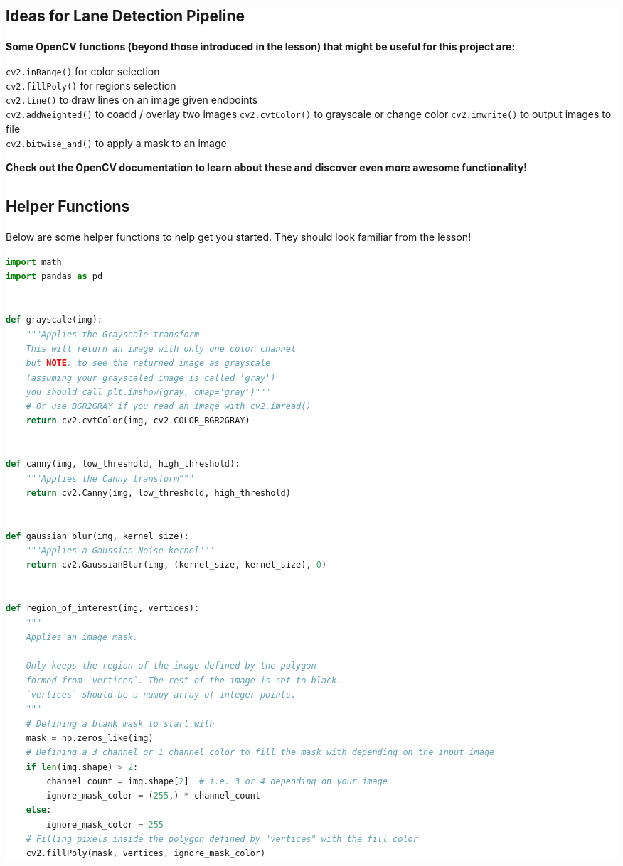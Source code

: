 
## Ideas for Lane Detection Pipeline

**Some OpenCV functions (beyond those introduced in the lesson) that might be useful for this project are:**

`cv2.inRange()` for color selection  
`cv2.fillPoly()` for regions selection  
`cv2.line()` to draw lines on an image given endpoints  
`cv2.addWeighted()` to coadd / overlay two images
`cv2.cvtColor()` to grayscale or change color
`cv2.imwrite()` to output images to file  
`cv2.bitwise_and()` to apply a mask to an image

**Check out the OpenCV documentation to learn about these and discover even more awesome functionality!**

## Helper Functions

Below are some helper functions to help get you started. They should look familiar from the lesson!


```python
import math
import pandas as pd


def grayscale(img):
    """Applies the Grayscale transform
    This will return an image with only one color channel
    but NOTE: to see the returned image as grayscale
    (assuming your grayscaled image is called 'gray')
    you should call plt.imshow(gray, cmap='gray')"""
    # Or use BGR2GRAY if you read an image with cv2.imread()
    return cv2.cvtColor(img, cv2.COLOR_BGR2GRAY)


def canny(img, low_threshold, high_threshold):
    """Applies the Canny transform"""
    return cv2.Canny(img, low_threshold, high_threshold)


def gaussian_blur(img, kernel_size):
    """Applies a Gaussian Noise kernel"""
    return cv2.GaussianBlur(img, (kernel_size, kernel_size), 0)


def region_of_interest(img, vertices):
    """
    Applies an image mask.
    
    Only keeps the region of the image defined by the polygon
    formed from `vertices`. The rest of the image is set to black.
    `vertices` should be a numpy array of integer points.
    """
    # Defining a blank mask to start with
    mask = np.zeros_like(img) 
    # Defining a 3 channel or 1 channel color to fill the mask with depending on the input image
    if len(img.shape) > 2:
        channel_count = img.shape[2]  # i.e. 3 or 4 depending on your image
        ignore_mask_color = (255,) * channel_count
    else:
        ignore_mask_color = 255
    # Filling pixels inside the polygon defined by "vertices" with the fill color    
    cv2.fillPoly(mask, vertices, ignore_mask_color)
```